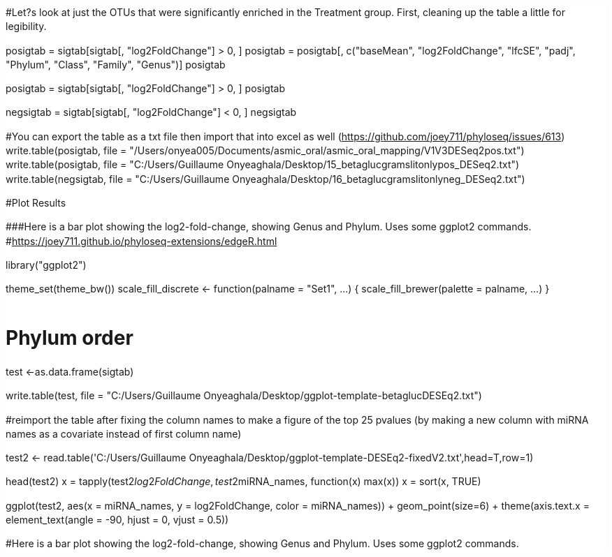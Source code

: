 
#Let?s look at just the OTUs that were significantly enriched in the Treatment group. First, cleaning up the table a little for legibility.

posigtab = sigtab[sigtab[, "log2FoldChange"] > 0, ]
posigtab = posigtab[, c("baseMean", "log2FoldChange", "lfcSE", "padj", "Phylum", "Class", "Family", "Genus")]
posigtab

posigtab = sigtab[sigtab[, "log2FoldChange"] > 0, ]
posigtab

negsigtab = sigtab[sigtab[, "log2FoldChange"] < 0, ]
negsigtab

#You can export the table as a txt file then import that into excel as well (https://github.com/joey711/phyloseq/issues/613)
write.table(posigtab, file = "/Users/onyea005/Documents/asmic_oral/asmic_oral_mapping/V1V3DESeq2pos.txt")
write.table(posigtab, file = "C:/Users/Guillaume Onyeaghala/Desktop/15_betaglucgramslitonlypos_DESeq2.txt")
write.table(negsigtab, file = "C:/Users/Guillaume Onyeaghala/Desktop/16_betaglucgramslitonlyneg_DESeq2.txt")

#Plot Results

###Here is a bar plot showing the log2-fold-change, showing Genus and Phylum. Uses some ggplot2 commands.
#https://joey711.github.io/phyloseq-extensions/edgeR.html

library("ggplot2")

theme_set(theme_bw())
scale_fill_discrete <- function(palname = "Set1", ...) {
    scale_fill_brewer(palette = palname, ...)
}

# Phylum order
test <-as.data.frame(sigtab)

write.table(test, file = "C:/Users/Guillaume Onyeaghala/Desktop/ggplot-template-betaglucDESEq2.txt")

#reimport the table after fixing the column names to make a figure of the top 25 pvalues (by making a new column with miRNA names as a covariate instead of first column name)

test2 <- read.table('C:/Users/Guillaume Onyeaghala/Desktop/ggplot-template-DESEq2-fixedV2.txt',head=T,row=1)

head(test2)
x = tapply(test2$log2FoldChange, test2$miRNA_names, function(x) max(x))
x = sort(x, TRUE)

ggplot(test2, aes(x = miRNA_names, y = log2FoldChange, color = miRNA_names)) + geom_point(size=6) + 
  theme(axis.text.x = element_text(angle = -90, hjust = 0, vjust = 0.5))

#Here is a bar plot showing the log2-fold-change, showing Genus and Phylum. Uses some ggplot2 commands.
